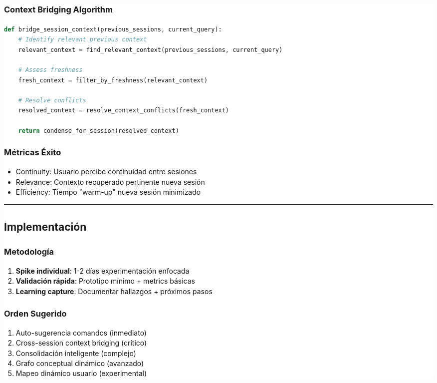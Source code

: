 ### Context Bridging Algorithm
```python
def bridge_session_context(previous_sessions, current_query):
    # Identify relevant previous context
    relevant_context = find_relevant_context(previous_sessions, current_query)
    
    # Assess freshness
    fresh_context = filter_by_freshness(relevant_context)
    
    # Resolve conflicts
    resolved_context = resolve_context_conflicts(fresh_context)
    
    return condense_for_session(resolved_context)
```

### Métricas Éxito
- Continuity: Usuario percibe continuidad entre sesiones
- Relevance: Contexto recuperado pertinente nueva sesión  
- Efficiency: Tiempo "warm-up" nueva sesión minimizado

---

## Implementación

### Metodología
1. **Spike individual**: 1-2 días experimentación enfocada
2. **Validación rápida**: Prototipo mínimo + metrics básicas
3. **Learning capture**: Documentar hallazgos + próximos pasos

### Orden Sugerido
1. Auto-sugerencia comandos (inmediato)
2. Cross-session context bridging (crítico)  
3. Consolidación inteligente (complejo)
4. Grafo conceptual dinámico (avanzado)
5. Mapeo dinámico usuario (experimental)